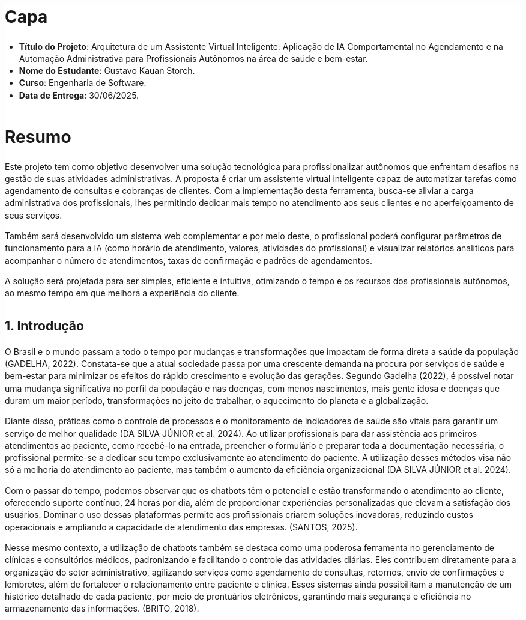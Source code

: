 # Capa

- **Título do Projeto**: Arquitetura de um Assistente Virtual Inteligente: Aplicação de IA Comportamental no Agendamento e na Automação Administrativa para Profissionais Autônomos na área de saúde e bem-estar.
- **Nome do Estudante**: Gustavo Kauan Storch.
- **Curso**: Engenharia de Software.
- **Data de Entrega**: 30/06/2025.

# Resumo

  Este projeto tem como objetivo desenvolver uma solução tecnológica para profissionalizar autônomos que enfrentam desafios na gestão de suas atividades administrativas. A proposta é criar um assistente virtual inteligente capaz de automatizar tarefas como agendamento de consultas e cobranças de clientes. Com a implementação desta ferramenta, busca-se aliviar a carga administrativa dos profissionais, lhes permitindo dedicar mais tempo no atendimento aos seus clientes e no aperfeiçoamento de seus serviços.

  Também será desenvolvido um sistema web complementar e por meio deste, o profissional poderá configurar parâmetros de funcionamento para a IA (como horário de atendimento, valores, atividades do profissional) e visualizar relatórios analíticos para acompanhar o número de atendimentos, taxas de confirmação e padrões de agendamentos.

  A solução será projetada para ser simples, eficiente e intuitiva, otimizando o tempo e os recursos dos profissionais autônomos, ao mesmo tempo em que melhora a experiência do cliente.

## 1. Introdução

  O Brasil e o mundo passam a todo o tempo por mudanças e transformações que impactam de forma direta a saúde da população (GADELHA, 2022). Constata-se que a atual sociedade passa por uma crescente demanda na procura por serviços de saúde e bem-estar para minimizar os efeitos do rápido crescimento e evolução das gerações. Segundo Gadelha (2022), é possível notar uma mudança significativa no perfil da população e nas doenças, com menos nascimentos, mais gente idosa e doenças que duram um maior período, transformações no jeito de trabalhar, o aquecimento do planeta e a globalização. 

  Diante disso, práticas como o controle de processos e o monitoramento de indicadores de saúde são vitais para garantir um serviço de melhor qualidade (DA SILVA JÚNIOR et al. 2024). Ao utilizar profissionais para dar assistência aos primeiros atendimentos ao paciente, como recebê-lo na entrada, preencher o formulário e preparar toda a documentação necessária, o profissional permite-se a dedicar seu tempo exclusivamente ao atendimento do paciente. A utilização desses métodos visa não só a melhoria do atendimento ao paciente, mas também o aumento da eficiência organizacional (DA SILVA JÚNIOR et al. 2024).

  Com o passar do tempo, podemos observar que os chatbots têm o potencial e estão transformando o atendimento ao cliente, oferecendo suporte contínuo, 24 horas por dia, além de proporcionar experiências personalizadas que elevam a satisfação dos usuários. Dominar o uso dessas plataformas permite aos profissionais criarem soluções inovadoras, reduzindo custos operacionais e ampliando a capacidade de atendimento das empresas. (SANTOS, 2025). 

  Nesse mesmo contexto, a utilização de chatbots também se destaca como uma poderosa ferramenta no gerenciamento de clínicas e consultórios médicos, padronizando e facilitando o controle das atividades diárias. Eles contribuem diretamente para a organização do setor administrativo, agilizando serviços como agendamento de consultas, retornos, envio de confirmações e lembretes, além de fortalecer o relacionamento entre paciente e clínica. Esses sistemas ainda possibilitam a manutenção de um histórico detalhado de cada paciente, por meio de prontuários eletrônicos, garantindo mais segurança e eficiência no armazenamento das informações. (BRITO, 2018).
